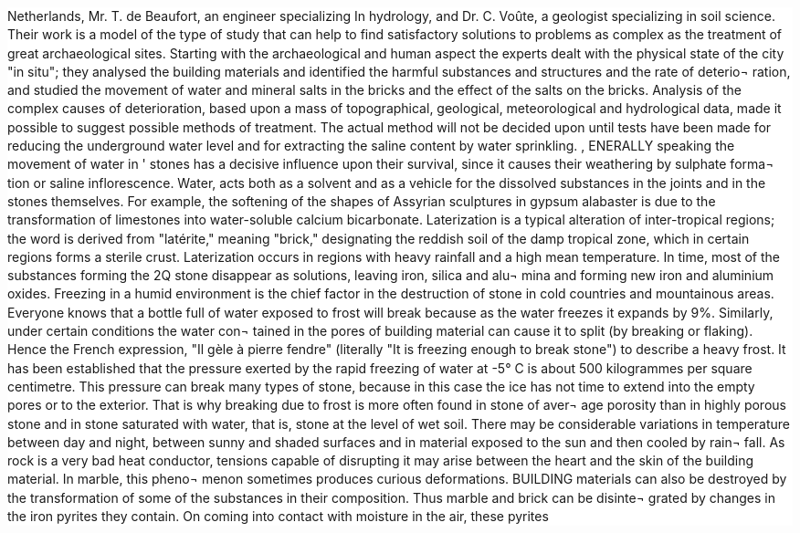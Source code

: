 Netherlands, Mr. T. de Beaufort, an engineer specializing
In hydrology, and Dr. C. Voûte, a geologist specializing in
soil science. Their work is a model of the type of study
that can help to find satisfactory solutions to problems as
complex as the treatment of great archaeological sites.
Starting with the archaeological and human aspect the
experts dealt with the physical state of the city "in situ";
they analysed the building materials and identified the
harmful substances and structures and the rate of deterio¬
ration, and studied the movement of water and mineral
salts in the bricks and the effect of the salts on the bricks.
Analysis of the complex causes of deterioration, based
upon a mass of topographical, geological, meteorological
and hydrological data, made it possible to suggest possible
methods of treatment. The actual method will not be
decided upon until tests have been made for reducing the
underground water level and for extracting the saline
content by water sprinkling.
, ENERALLY speaking the movement of water in
' stones has a decisive influence upon their
survival, since it causes their weathering by sulphate forma¬
tion or saline inflorescence. Water, acts both as a solvent
and as a vehicle for the dissolved substances in the joints
and in the stones themselves.
For example, the softening of the shapes of Assyrian
sculptures in gypsum alabaster is due to the transformation
of limestones into water-soluble calcium bicarbonate.
Laterization is a typical alteration of inter-tropical regions;
the word is derived from "latérite," meaning "brick,"
designating the reddish soil of the damp tropical zone,
which in certain regions forms a sterile crust. Laterization
occurs in regions with heavy rainfall and a high mean
temperature. In time, most of the substances forming the
2Q stone disappear as solutions, leaving iron, silica and alu¬
mina and forming new iron and aluminium oxides.
Freezing in a humid environment is the chief factor in the
destruction of stone in cold countries and mountainous
areas. Everyone knows that a bottle full of water exposed
to frost will break because as the water freezes it expands
by 9%. Similarly, under certain conditions the water con¬
tained in the pores of building material can cause it to
split (by breaking or flaking). Hence the French expression,
"Il gèle à pierre fendre" (literally "It is freezing enough to
break stone") to describe a heavy frost.
It has been established that the pressure exerted by the
rapid freezing of water at -5° C is about 500 kilogrammes
per square centimetre. This pressure can break many types
of stone, because in this case the ice has not time to
extend into the empty pores or to the exterior. That is why
breaking due to frost is more often found in stone of aver¬
age porosity than in highly porous stone and in stone
saturated with water, that is, stone at the level of wet soil.
There may be considerable variations in temperature
between day and night, between sunny and shaded surfaces
and in material exposed to the sun and then cooled by rain¬
fall. As rock is a very bad heat conductor, tensions
capable of disrupting it may arise between the heart and
the skin of the building material. In marble, this pheno¬
menon sometimes produces curious deformations.
BUILDING materials can also be destroyed by
the transformation of some of the substances
in their composition. Thus marble and brick can be disinte¬
grated by changes in the iron pyrites they contain. On
coming into contact with moisture in the air, these pyrites